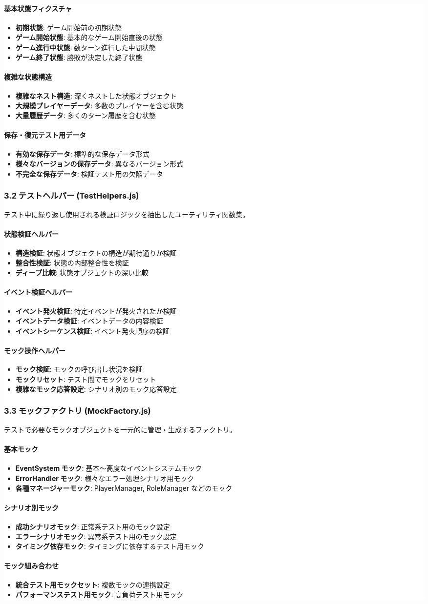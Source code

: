 #### 基本状態フィクスチャ
- **初期状態**: ゲーム開始前の初期状態
- **ゲーム開始状態**: 基本的なゲーム開始直後の状態
- **ゲーム進行中状態**: 数ターン進行した中間状態
- **ゲーム終了状態**: 勝敗が決定した終了状態

#### 複雑な状態構造
- **複雑なネスト構造**: 深くネストした状態オブジェクト
- **大規模プレイヤーデータ**: 多数のプレイヤーを含む状態
- **大量履歴データ**: 多くのターン履歴を含む状態

#### 保存・復元テスト用データ
- **有効な保存データ**: 標準的な保存データ形式
- **様々なバージョンの保存データ**: 異なるバージョン形式
- **不完全な保存データ**: 検証テスト用の欠陥データ

### 3.2 テストヘルパー (TestHelpers.js)

テスト中に繰り返し使用される検証ロジックを抽出したユーティリティ関数集。

#### 状態検証ヘルパー
- **構造検証**: 状態オブジェクトの構造が期待通りか検証
- **整合性検証**: 状態の内部整合性を検証
- **ディープ比較**: 状態オブジェクトの深い比較

#### イベント検証ヘルパー
- **イベント発火検証**: 特定イベントが発火されたか検証
- **イベントデータ検証**: イベントデータの内容検証
- **イベントシーケンス検証**: イベント発火順序の検証

#### モック操作ヘルパー
- **モック検証**: モックの呼び出し状況を検証
- **モックリセット**: テスト間でモックをリセット
- **複雑なモック応答設定**: シナリオ別のモック応答設定

### 3.3 モックファクトリ (MockFactory.js)

テストで必要なモックオブジェクトを一元的に管理・生成するファクトリ。

#### 基本モック
- **EventSystem モック**: 基本～高度なイベントシステムモック
- **ErrorHandler モック**: 様々なエラー処理シナリオ用モック
- **各種マネージャーモック**: PlayerManager, RoleManager などのモック

#### シナリオ別モック
- **成功シナリオモック**: 正常系テスト用のモック設定
- **エラーシナリオモック**: 異常系テスト用のモック設定
- **タイミング依存モック**: タイミングに依存するテスト用モック

#### モック組み合わせ
- **統合テスト用モックセット**: 複数モックの連携設定
- **パフォーマンステスト用モック**: 高負荷テスト用モック
